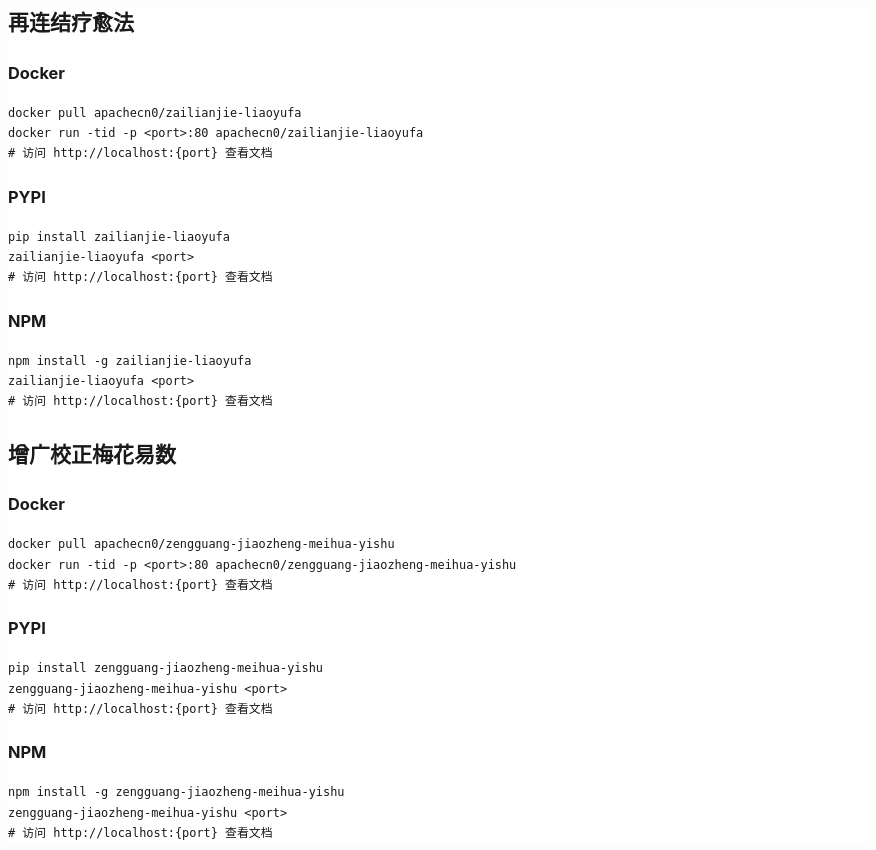## 再连结疗愈法



### Docker

```
docker pull apachecn0/zailianjie-liaoyufa
docker run -tid -p <port>:80 apachecn0/zailianjie-liaoyufa
# 访问 http://localhost:{port} 查看文档
```

### PYPI

```
pip install zailianjie-liaoyufa
zailianjie-liaoyufa <port>
# 访问 http://localhost:{port} 查看文档
```

### NPM

```
npm install -g zailianjie-liaoyufa
zailianjie-liaoyufa <port>
# 访问 http://localhost:{port} 查看文档
```

## 增广校正梅花易数



### Docker

```
docker pull apachecn0/zengguang-jiaozheng-meihua-yishu
docker run -tid -p <port>:80 apachecn0/zengguang-jiaozheng-meihua-yishu
# 访问 http://localhost:{port} 查看文档
```

### PYPI

```
pip install zengguang-jiaozheng-meihua-yishu
zengguang-jiaozheng-meihua-yishu <port>
# 访问 http://localhost:{port} 查看文档
```

### NPM

```
npm install -g zengguang-jiaozheng-meihua-yishu
zengguang-jiaozheng-meihua-yishu <port>
# 访问 http://localhost:{port} 查看文档
```
